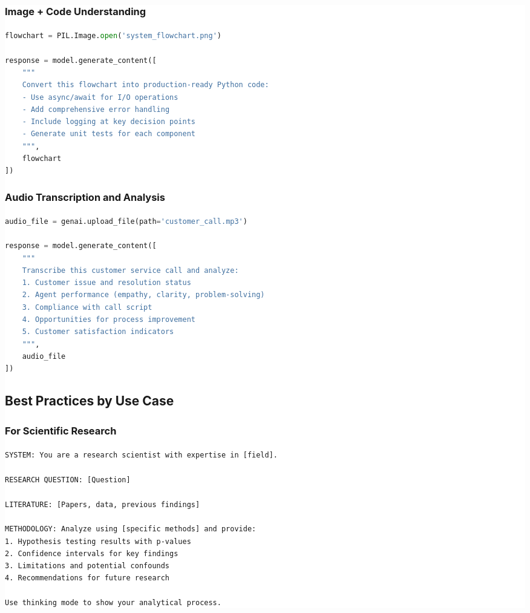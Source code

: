 ### Image + Code Understanding

```python
flowchart = PIL.Image.open('system_flowchart.png')

response = model.generate_content([
    """
    Convert this flowchart into production-ready Python code:
    - Use async/await for I/O operations
    - Add comprehensive error handling
    - Include logging at key decision points
    - Generate unit tests for each component
    """,
    flowchart
])
```

### Audio Transcription and Analysis

```python
audio_file = genai.upload_file(path='customer_call.mp3')

response = model.generate_content([
    """
    Transcribe this customer service call and analyze:
    1. Customer issue and resolution status
    2. Agent performance (empathy, clarity, problem-solving)
    3. Compliance with call script
    4. Opportunities for process improvement
    5. Customer satisfaction indicators
    """,
    audio_file
])
```

## Best Practices by Use Case

### For Scientific Research

```
SYSTEM: You are a research scientist with expertise in [field].

RESEARCH QUESTION: [Question]

LITERATURE: [Papers, data, previous findings]

METHODOLOGY: Analyze using [specific methods] and provide:
1. Hypothesis testing results with p-values
2. Confidence intervals for key findings
3. Limitations and potential confounds
4. Recommendations for future research

Use thinking mode to show your analytical process.
```
